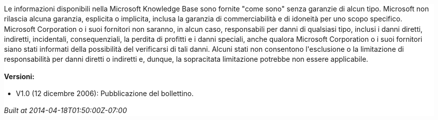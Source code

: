 Le informazioni disponibili nella Microsoft Knowledge Base sono fornite "come sono" senza garanzie di alcun tipo. Microsoft non rilascia alcuna garanzia, esplicita o implicita, inclusa la garanzia di commerciabilità e di idoneità per uno scopo specifico. Microsoft Corporation o i suoi fornitori non saranno, in alcun caso, responsabili per danni di qualsiasi tipo, inclusi i danni diretti, indiretti, incidentali, consequenziali, la perdita di profitti e i danni speciali, anche qualora Microsoft Corporation o i suoi fornitori siano stati informati della possibilità del verificarsi di tali danni. Alcuni stati non consentono l'esclusione o la limitazione di responsabilità per danni diretti o indiretti e, dunque, la sopracitata limitazione potrebbe non essere applicabile.
  
**Versioni:**
  
-   V1.0 (12 dicembre 2006): Pubblicazione del bollettino.
  
*Built at 2014-04-18T01:50:00Z-07:00*
